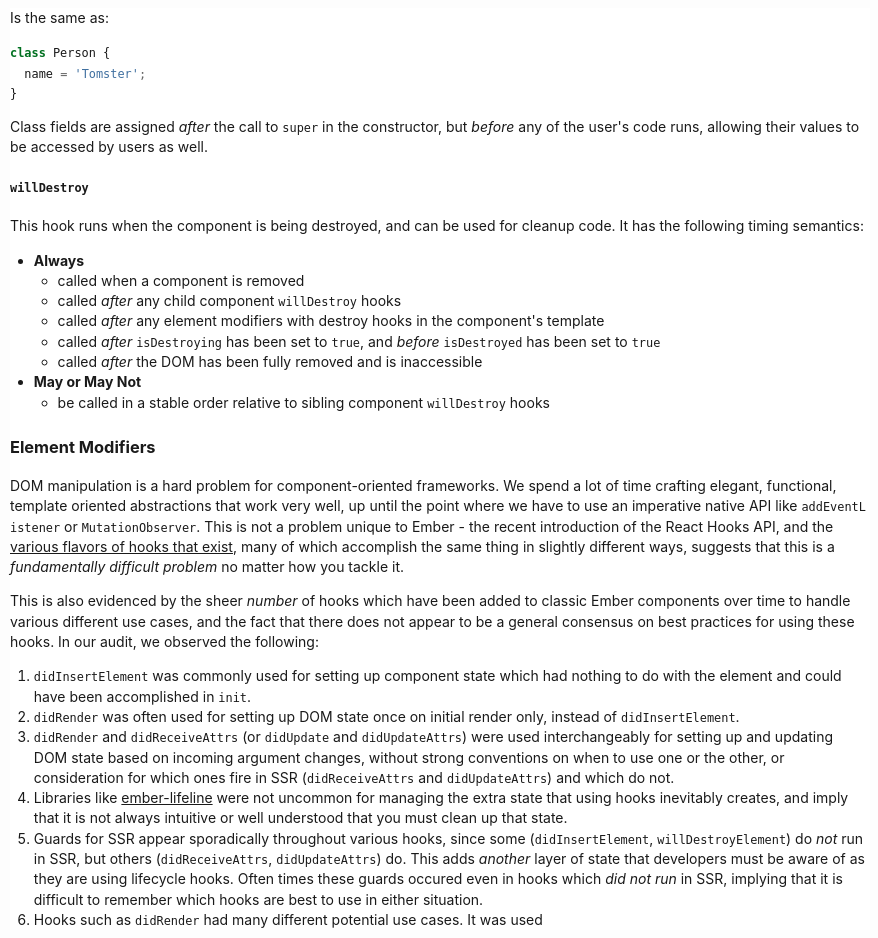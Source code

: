 Is the same as:

```js
class Person {
  name = 'Tomster';
}
```

Class fields are assigned _after_ the call to `super` in the constructor, but
_before_ any of the user's code runs, allowing their values to be accessed by
users as well.

#### `willDestroy`

This hook runs when the component is being destroyed, and can be used for
cleanup code. It has the following timing semantics:

* **Always**
  * called when a component is removed
  * called _after_ any child component `willDestroy` hooks
  * called _after_ any element modifiers with destroy hooks in the component's
    template
  * called _after_ `isDestroying` has been set to `true`, and _before_
    `isDestroyed` has been set to `true`
  * called _after_ the DOM has been fully removed and is inaccessible
* **May or May Not**
  * be called in a stable order relative to sibling component `willDestroy`
    hooks

### Element Modifiers

DOM manipulation is a hard problem for component-oriented frameworks. We spend a
lot of time crafting elegant, functional, template oriented abstractions that
work very well, up until the point where we have to use an imperative native API
like `addEventListener` or `MutationObserver`. This is not a problem unique to
Ember - the recent introduction of the React Hooks API, and the [various flavors
of hooks that exist](https://nikgraf.github.io/react-hooks/), many of which
accomplish the same thing in slightly different ways, suggests that this is a
_fundamentally difficult problem_ no matter how you tackle it.

This is also evidenced by the sheer _number_ of hooks which have been added to
classic Ember components over time to handle various different use cases, and
the fact that there does not appear to be a general consensus on best practices
for using these hooks. In our audit, we observed the following:

1. `didInsertElement` was commonly used for setting up component state which had
   nothing to do with the element and could have been accomplished in `init`.
2. `didRender` was often used for setting up DOM state once on initial render
   only, instead of `didInsertElement`.
3. `didRender` and `didReceiveAttrs` (or `didUpdate` and `didUpdateAttrs`) were
   used interchangeably for setting up and updating DOM state based on incoming
   argument changes, without strong conventions on when to use one or the other,
   or consideration for which ones fire in SSR (`didReceiveAttrs` and
   `didUpdateAttrs`) and which do not.
4. Libraries like
   [ember-lifeline](https://github.com/ember-lifeline/ember-lifeline) were not
   uncommon for managing the extra state that using hooks inevitably creates,
   and imply that it is not always intuitive or well understood that you must
   clean up that state.
5. Guards for SSR appear sporadically throughout various hooks, since some
   (`didInsertElement`, `willDestroyElement`) do _not_ run in SSR, but others
   (`didReceiveAttrs`, `didUpdateAttrs`) do. This adds _another_ layer of state
   that developers must be aware of as they are using lifecycle hooks. Often
   times these guards occured even in hooks which _did not run_ in SSR, implying
   that it is difficult to remember which hooks are best to use in either
   situation.
6. Hooks such as `didRender` had many different potential use cases. It was used